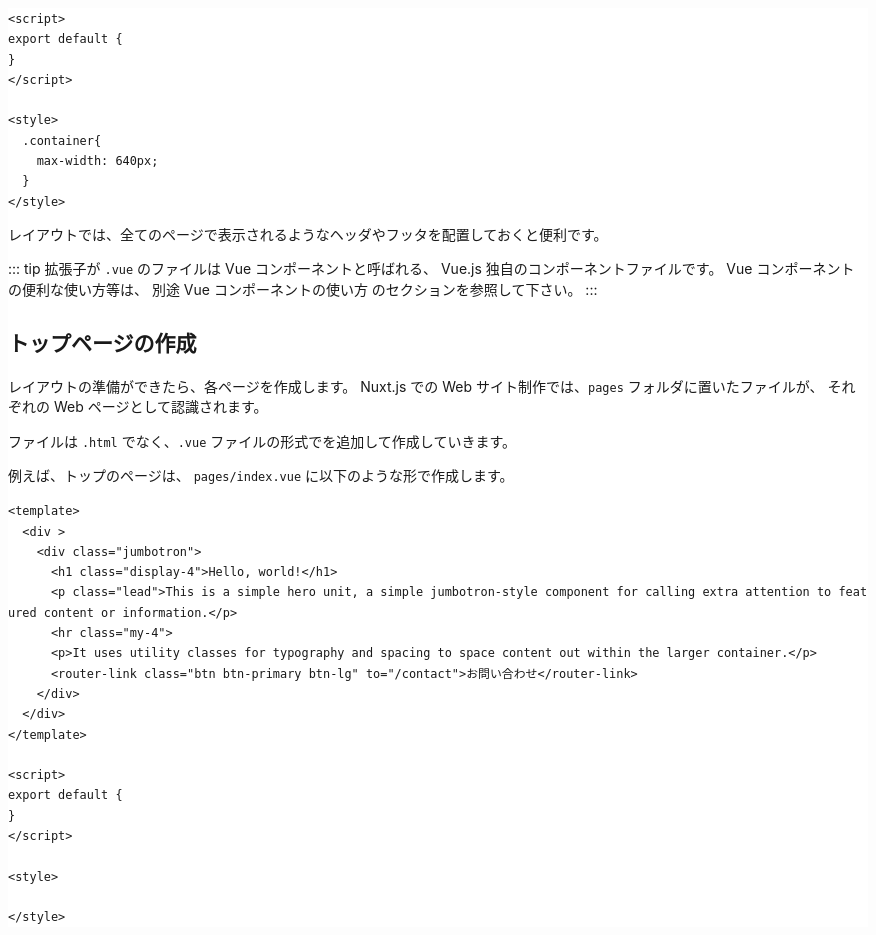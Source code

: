 ```vue
<script>
export default {
}
</script>

<style>
  .container{
    max-width: 640px;
  }
</style>
```

レイアウトでは、全てのページで表示されるようなヘッダやフッタを配置しておくと便利です。

::: tip
拡張子が `.vue` のファイルは Vue コンポーネントと呼ばれる、
Vue.js 独自のコンポーネントファイルです。
Vue コンポーネントの便利な使い方等は、 別途 Vue コンポーネントの使い方 のセクションを参照して下さい。
:::

## トップページの作成

レイアウトの準備ができたら、各ページを作成します。
Nuxt.js での Web サイト制作では、`pages` フォルダに置いたファイルが、
それぞれの Web ページとして認識されます。

ファイルは `.html` でなく、`.vue` ファイルの形式でを追加して作成していきます。

例えば、トップのページは、 `pages/index.vue` に以下のような形で作成します。

```vue
<template>
  <div >
    <div class="jumbotron">
      <h1 class="display-4">Hello, world!</h1>
      <p class="lead">This is a simple hero unit, a simple jumbotron-style component for calling extra attention to featured content or information.</p>
      <hr class="my-4">
      <p>It uses utility classes for typography and spacing to space content out within the larger container.</p>
      <router-link class="btn btn-primary btn-lg" to="/contact">お問い合わせ</router-link>
    </div>
  </div>
</template>

<script>
export default {
}
</script>

<style>

</style>
```
